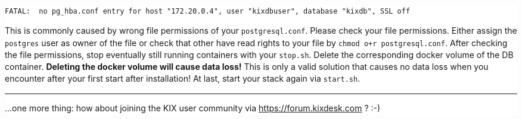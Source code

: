 `FATAL:  no pg_hba.conf entry for host "172.20.0.4", user "kixdbuser", database "kixdb", SSL off`

This is commonly caused by wrong file permissions of your `postgresql.conf`. 
Please check your file permissions. Either assign the `postgres` user as owner of the file or check that other have 
read rights to your file by `chmod o+r postgresql.conf`. 
After checking the file permissions, stop eventually still running containers with your `stop.sh`.
Delete the corresponding docker volume of the DB container. **Deleting the docker volume will cause data loss!**
This is only a valid solution that causes no data loss when you encounter after your first start after installation!
At last, start your stack again via `start.sh`.
 

---
...one more thing: how about joining the KIX user community via https://forum.kixdesk.com ? :-)
